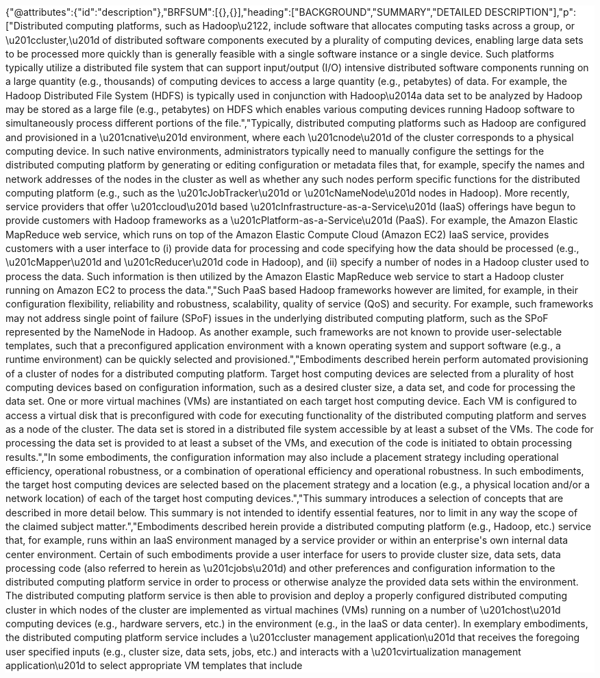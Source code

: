 {"@attributes":{"id":"description"},"BRFSUM":[{},{}],"heading":["BACKGROUND","SUMMARY","DETAILED DESCRIPTION"],"p":["Distributed computing platforms, such as Hadoop\u2122, include software that allocates computing tasks across a group, or \u201ccluster,\u201d of distributed software components executed by a plurality of computing devices, enabling large data sets to be processed more quickly than is generally feasible with a single software instance or a single device. Such platforms typically utilize a distributed file system that can support input\/output (I\/O) intensive distributed software components running on a large quantity (e.g., thousands) of computing devices to access a large quantity (e.g., petabytes) of data. For example, the Hadoop Distributed File System (HDFS) is typically used in conjunction with Hadoop\u2014a data set to be analyzed by Hadoop may be stored as a large file (e.g., petabytes) on HDFS which enables various computing devices running Hadoop software to simultaneously process different portions of the file.","Typically, distributed computing platforms such as Hadoop are configured and provisioned in a \u201cnative\u201d environment, where each \u201cnode\u201d of the cluster corresponds to a physical computing device. In such native environments, administrators typically need to manually configure the settings for the distributed computing platform by generating or editing configuration or metadata files that, for example, specify the names and network addresses of the nodes in the cluster as well as whether any such nodes perform specific functions for the distributed computing platform (e.g., such as the \u201cJobTracker\u201d or \u201cNameNode\u201d nodes in Hadoop). More recently, service providers that offer \u201ccloud\u201d based \u201cInfrastructure-as-a-Service\u201d (IaaS) offerings have begun to provide customers with Hadoop frameworks as a \u201cPlatform-as-a-Service\u201d (PaaS). For example, the Amazon Elastic MapReduce web service, which runs on top of the Amazon Elastic Compute Cloud (Amazon EC2) IaaS service, provides customers with a user interface to (i) provide data for processing and code specifying how the data should be processed (e.g., \u201cMapper\u201d and \u201cReducer\u201d code in Hadoop), and (ii) specify a number of nodes in a Hadoop cluster used to process the data. Such information is then utilized by the Amazon Elastic MapReduce web service to start a Hadoop cluster running on Amazon EC2 to process the data.","Such PaaS based Hadoop frameworks however are limited, for example, in their configuration flexibility, reliability and robustness, scalability, quality of service (QoS) and security. For example, such frameworks may not address single point of failure (SPoF) issues in the underlying distributed computing platform, such as the SPoF represented by the NameNode in Hadoop. As another example, such frameworks are not known to provide user-selectable templates, such that a preconfigured application environment with a known operating system and support software (e.g., a runtime environment) can be quickly selected and provisioned.","Embodiments described herein perform automated provisioning of a cluster of nodes for a distributed computing platform. Target host computing devices are selected from a plurality of host computing devices based on configuration information, such as a desired cluster size, a data set, and code for processing the data set. One or more virtual machines (VMs) are instantiated on each target host computing device. Each VM is configured to access a virtual disk that is preconfigured with code for executing functionality of the distributed computing platform and serves as a node of the cluster. The data set is stored in a distributed file system accessible by at least a subset of the VMs. The code for processing the data set is provided to at least a subset of the VMs, and execution of the code is initiated to obtain processing results.","In some embodiments, the configuration information may also include a placement strategy including operational efficiency, operational robustness, or a combination of operational efficiency and operational robustness. In such embodiments, the target host computing devices are selected based on the placement strategy and a location (e.g., a physical location and\/or a network location) of each of the target host computing devices.","This summary introduces a selection of concepts that are described in more detail below. This summary is not intended to identify essential features, nor to limit in any way the scope of the claimed subject matter.","Embodiments described herein provide a distributed computing platform (e.g., Hadoop, etc.) service that, for example, runs within an IaaS environment managed by a service provider or within an enterprise's own internal data center environment. Certain of such embodiments provide a user interface for users to provide cluster size, data sets, data processing code (also referred to herein as \u201cjobs\u201d) and other preferences and configuration information to the distributed computing platform service in order to process or otherwise analyze the provided data sets within the environment. The distributed computing platform service is then able to provision and deploy a properly configured distributed computing cluster in which nodes of the cluster are implemented as virtual machines (VMs) running on a number of \u201chost\u201d computing devices (e.g., hardware servers, etc.) in the environment (e.g., in the IaaS or data center). In exemplary embodiments, the distributed computing platform service includes a \u201ccluster management application\u201d that receives the foregoing user specified inputs (e.g., cluster size, data sets, jobs, etc.) and interacts with a \u201cvirtualization management application\u201d to select appropriate VM templates that include